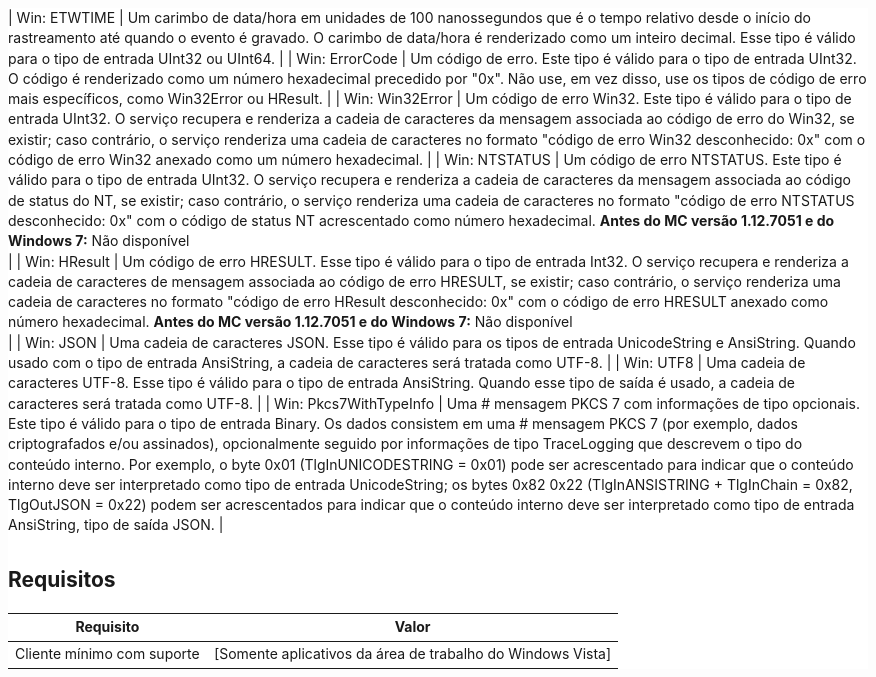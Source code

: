 | Win: ETWTIME                    | Um carimbo de data/hora em unidades de 100 nanossegundos que é o tempo relativo desde o início do rastreamento até quando o evento é gravado. O carimbo de data/hora é renderizado como um inteiro decimal. Esse tipo é válido para o tipo de entrada UInt32 ou UInt64.                                                                                                                                                                                                                                                                                                                                                                                                           |
| Win: ErrorCode                  | Um código de erro. Este tipo é válido para o tipo de entrada UInt32. O código é renderizado como um número hexadecimal precedido por "0x". Não use, em vez disso, use os tipos de código de erro mais específicos, como Win32Error ou HResult.                                                                                                                                                                                                                                                                                                                                                                                                                  |
| Win: Win32Error                 | Um código de erro Win32. Este tipo é válido para o tipo de entrada UInt32. O serviço recupera e renderiza a cadeia de caracteres da mensagem associada ao código de erro do Win32, se existir; caso contrário, o serviço renderiza uma cadeia de caracteres no formato "código de erro Win32 desconhecido: 0x" com o código de erro Win32 anexado como um número hexadecimal.                                                                                                                                                                                                                                                                                                                         |
| Win: NTSTATUS                   | Um código de erro NTSTATUS. Este tipo é válido para o tipo de entrada UInt32. O serviço recupera e renderiza a cadeia de caracteres da mensagem associada ao código de status do NT, se existir; caso contrário, o serviço renderiza uma cadeia de caracteres no formato "código de erro NTSTATUS desconhecido: 0x" com o código de status NT acrescentado como número hexadecimal. **Antes do MC versão 1.12.7051 e do Windows 7:** Não disponível<br/>                                                                                                                                                                                                                                             |
| Win: HResult                    | Um código de erro HRESULT. Esse tipo é válido para o tipo de entrada Int32. O serviço recupera e renderiza a cadeia de caracteres de mensagem associada ao código de erro HRESULT, se existir; caso contrário, o serviço renderiza uma cadeia de caracteres no formato "código de erro HResult desconhecido: 0x" com o código de erro HRESULT anexado como número hexadecimal. **Antes do MC versão 1.12.7051 e do Windows 7:** Não disponível<br/>                                                                                                                                                                                                                                        |
| Win: JSON                       | Uma cadeia de caracteres JSON. Esse tipo é válido para os tipos de entrada UnicodeString e AnsiString. Quando usado com o tipo de entrada AnsiString, a cadeia de caracteres será tratada como UTF-8.                                                                                                                                                                                                                                                                                                                                                                                                                                                                              |
| Win: UTF8                       | Uma cadeia de caracteres UTF-8. Esse tipo é válido para o tipo de entrada AnsiString. Quando esse tipo de saída é usado, a cadeia de caracteres será tratada como UTF-8.                                                                                                                                                                                                                                                                                                                                                                                                                                                                                                           |
| Win: Pkcs7WithTypeInfo          | Uma \# mensagem PKCS 7 com informações de tipo opcionais. Este tipo é válido para o tipo de entrada Binary. Os dados consistem em uma \# mensagem PKCS 7 (por exemplo, dados criptografados e/ou assinados), opcionalmente seguido por informações de tipo TraceLogging que descrevem o tipo do conteúdo interno. Por exemplo, o byte 0x01 (TlgInUNICODESTRING = 0x01) pode ser acrescentado para indicar que o conteúdo interno deve ser interpretado como tipo de entrada UnicodeString; os bytes 0x82 0x22 (TlgInANSISTRING + TlgInChain = 0x82, TlgOutJSON = 0x22) podem ser acrescentados para indicar que o conteúdo interno deve ser interpretado como tipo de entrada AnsiString, tipo de saída JSON. |



 

## <a name="requirements"></a>Requisitos



| Requisito | Valor |
|-------------------------------------|------------------------------------------------------|
| Cliente mínimo com suporte<br/> | \[Somente aplicativos da área de trabalho do Windows Vista\]<br/>       |